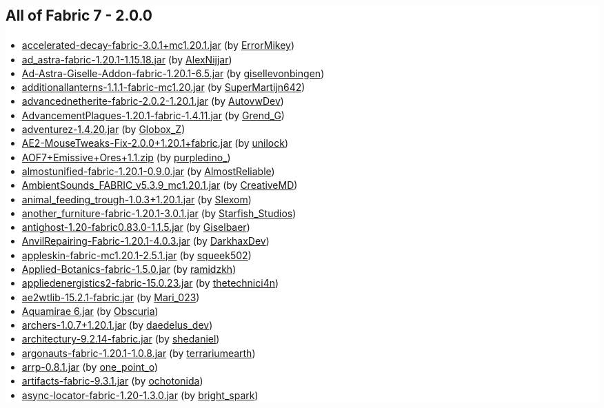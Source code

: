 ## All of Fabric 7 - 2.0.0

  * [accelerated-decay-fabric-3.0.1+mc1.20.1.jar](https://www.curseforge.com/minecraft/mc-mods/accelerated-decay/files/4863305) (by [ErrorMikey](https://www.curseforge.com/members/ErrorMikey/projects))
  * [ad_astra-fabric-1.20.1-1.15.18.jar](https://www.curseforge.com/minecraft/mc-mods/ad-astra/files/5116772) (by [AlexNijjar](https://www.curseforge.com/members/AlexNijjar/projects))
  * [Ad-Astra-Giselle-Addon-fabric-1.20.1-6.5.jar](https://www.curseforge.com/minecraft/mc-mods/ad-astra-giselle-addon/files/5132352) (by [gisellevonbingen](https://www.curseforge.com/members/gisellevonbingen/projects))
  * [additionallanterns-1.1.1-fabric-mc1.20.jar](https://www.curseforge.com/minecraft/mc-mods/additional-lanterns/files/4677254) (by [SuperMartijn642](https://www.curseforge.com/members/SuperMartijn642/projects))
  * [advancednetherite-fabric-2.0.2-1.20.1.jar](https://www.curseforge.com/minecraft/mc-mods/advanced-netherite-fabric/files/4584656) (by [AutovwDev](https://www.curseforge.com/members/AutovwDev/projects))
  * [AdvancementPlaques-1.20.1-fabric-1.4.11.jar](https://www.curseforge.com/minecraft/mc-mods/advancement-plaques-fabric/files/4658636) (by [Grend_G](https://www.curseforge.com/members/Grend_G/projects))
  * [adventurez-1.4.20.jar](https://www.curseforge.com/minecraft/mc-mods/adventurez/files/5043014) (by [Globox_Z](https://www.curseforge.com/members/Globox_Z/projects))
  * [AE2-MouseTweaks-Fix-2.0.0+1.20.1+fabric.jar](https://www.curseforge.com/minecraft/mc-mods/ae2-mousetweaks-fix/files/5086122) (by [unilock](https://www.curseforge.com/members/unilock/projects))
  * [AOF7+Emissive+Ores+1.1.zip](https://www.curseforge.com/minecraft/texture-packs/all-of-fabric-emissive-ores/files/4940352) (by [purpledino_](https://www.curseforge.com/members/purpledino_/projects))
  * [almostunified-fabric-1.20.1-0.9.0.jar](https://www.curseforge.com/minecraft/mc-mods/almost-unified/files/5182896) (by [AlmostReliable](https://www.curseforge.com/members/AlmostReliable/projects))
  * [AmbientSounds_FABRIC_v5.3.9_mc1.20.1.jar](https://www.curseforge.com/minecraft/mc-mods/ambientsounds/files/5130507) (by [CreativeMD](https://www.curseforge.com/members/CreativeMD/projects))
  * [animal_feeding_trough-1.0.3+1.20.1.jar](https://www.curseforge.com/minecraft/mc-mods/animal-feeding-trough/files/4606794) (by [Slexom](https://www.curseforge.com/members/Slexom/projects))
  * [another_furniture-fabric-1.20.1-3.0.1.jar](https://www.curseforge.com/minecraft/mc-mods/another-furniture/files/4815126) (by [Starfish_Studios](https://www.curseforge.com/members/Starfish_Studios/projects))
  * [antighost-1.20-fabric0.83.0-1.1.5.jar](https://www.curseforge.com/minecraft/mc-mods/antighost/files/4613757) (by [Giselbaer](https://www.curseforge.com/members/Giselbaer/projects))
  * [AnvilRepairing-Fabric-1.20.1-4.0.3.jar](https://www.curseforge.com/minecraft/mc-mods/anvil-repairing/files/4806215) (by [DarkhaxDev](https://www.curseforge.com/members/DarkhaxDev/projects))
  * [appleskin-fabric-mc1.20.1-2.5.1.jar](https://www.curseforge.com/minecraft/mc-mods/appleskin/files/4770825) (by [squeek502](https://www.curseforge.com/members/squeek502/projects))
  * [Applied-Botanics-fabric-1.5.0.jar](https://www.curseforge.com/minecraft/mc-mods/applied-botanics-addon/files/4904184) (by [ramidzkh](https://www.curseforge.com/members/ramidzkh/projects))
  * [appliedenergistics2-fabric-15.0.23.jar](https://www.curseforge.com/minecraft/mc-mods/applied-energistics-2/files/5169349) (by [thetechnici4n](https://www.curseforge.com/members/thetechnici4n/projects))
  * [ae2wtlib-15.2.1-fabric.jar](https://www.curseforge.com/minecraft/mc-mods/applied-energistics-2-wireless-terminals/files/4936436) (by [Mari_023](https://www.curseforge.com/members/Mari_023/projects))
  * [Aquamirae 6.jar](https://www.curseforge.com/minecraft/mc-mods/aquamirae-fabric/files/4656204) (by [Obscuria](https://www.curseforge.com/members/Obscuria/projects))
  * [archers-1.0.7+1.20.1.jar](https://www.curseforge.com/minecraft/mc-mods/archers/files/5031606) (by [daedelus_dev](https://www.curseforge.com/members/daedelus_dev/projects))
  * [architectury-9.2.14-fabric.jar](https://www.curseforge.com/minecraft/mc-mods/architectury-api/files/5137936) (by [shedaniel](https://www.curseforge.com/members/shedaniel/projects))
  * [argonauts-fabric-1.20.1-1.0.8.jar](https://www.curseforge.com/minecraft/mc-mods/argonauts/files/5073367) (by [terrariumearth](https://www.curseforge.com/members/terrariumearth/projects))
  * [arrp-0.8.1.jar](https://www.curseforge.com/minecraft/mc-mods/arrp/files/5018841) (by [one_point_o](https://www.curseforge.com/members/one_point_o/projects))
  * [artifacts-fabric-9.3.1.jar](https://www.curseforge.com/minecraft/mc-mods/artifacts/files/5174587) (by [ochotonida](https://www.curseforge.com/members/ochotonida/projects))
  * [async-locator-fabric-1.20-1.3.0.jar](https://www.curseforge.com/minecraft/mc-mods/async-locator/files/4603345) (by [bright_spark](https://www.curseforge.com/members/bright_spark/projects))